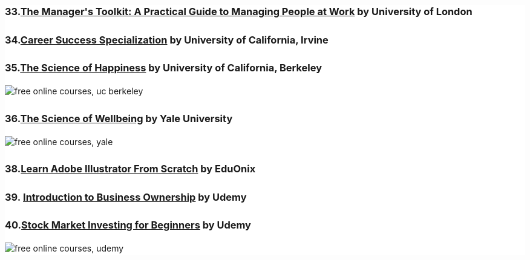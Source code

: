 

### **33.**[The Manager's Toolkit: A Practical Guide to Managing People at Work](https://www.coursera.org/learn/people-management?utm_campaign=Newsletter%25202022&utm_medium=email&utm_content=224295866&utm_source=hs_email) **by University of London**


### **34.**[Career Success Specialization](https://www.coursera.org/specializations/career-success?utm_campaign=Newsletter%25202022&utm_medium=email&utm_content=224295866&utm_source=hs_email) **by University of California, Irvine**



### **35.**[The Science of Happiness](https://www.edx.org/course/the-science-of-happiness-0?utm_campaign=Newsletter%25202022&utm_medium=email&utm_content=224295866&utm_source=hs_email) **by University of California, Berkeley**

![free online courses, uc berkeley](https://knowledge.hubspot.com/hs-fs/hubfs/berkeley.webp?width=650&height=247&name=berkeley.webp)


### **36.**[The Science of Wellbeing](https://www.coursera.org/learn/the-science-of-well-being?utm_campaign=Newsletter%25202022&utm_medium=email&utm_content=224295866&utm_source=hs_email) **by Yale University**

![free online courses, yale](https://knowledge.hubspot.com/hs-fs/hubfs/yale2.webp?width=650&height=305&name=yale2.webp)





### **38.**[Learn Adobe Illustrator From Scratch](https://www.eduonix.com/courses/Graphic-Design/Learn-Adobe-Illustrator-Course-From-Scratch?utm_campaign=Newsletter%25202022&utm_medium=email&utm_content=224295866&utm_source=hs_email) **by EduOnix**


### **39.** [Introduction to Business Ownership](https://www.udemy.com/course/introduction-to-business-ownership/?utm_campaign=Newsletter%25202022&utm_medium=email&utm_content=224295866&utm_source=hs_email) **by Udemy**



### **40.**[Stock Market Investing for Beginners](https://www.udemy.com/the-beginners-guide-to-the-stock-market/?utm_campaign=Newsletter%25202022&utm_medium=email&utm_content=224295866&utm_source=hs_email) **by Udemy**

![free online courses, udemy](https://knowledge.hubspot.com/hs-fs/hubfs/udemy3.webp?width=650&height=221&name=udemy3.webp)
